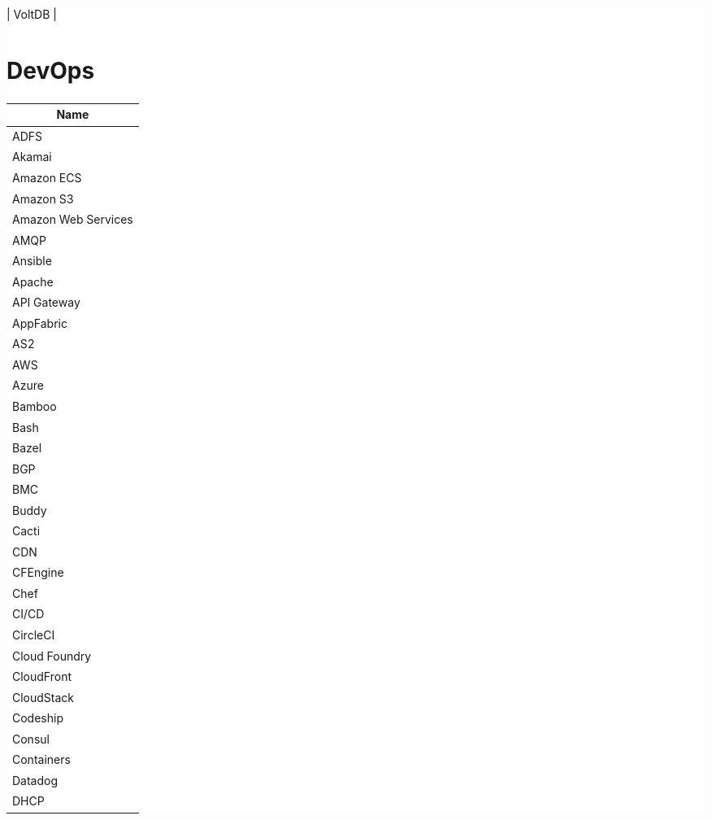 | VoltDB           |

# DevOps

| Name                  |
| --------------------- |
| ADFS                  |
| Akamai                |
| Amazon ECS            |
| Amazon S3             |
| Amazon Web Services   |
| AMQP                  |
| Ansible               |
| Apache                |
| API Gateway           |
| AppFabric             |
| AS2                   |
| AWS                   |
| Azure                 |
| Bamboo                |
| Bash                  |
| Bazel                 |
| BGP                   |
| BMC                   |
| Buddy                 |
| Cacti                 |
| CDN                   |
| CFEngine              |
| Chef                  |
| CI/CD                 |
| CircleCI              |
| Cloud Foundry         |
| CloudFront            |
| CloudStack            |
| Codeship              |
| Consul                |
| Containers            |
| Datadog               |
| DHCP                  |